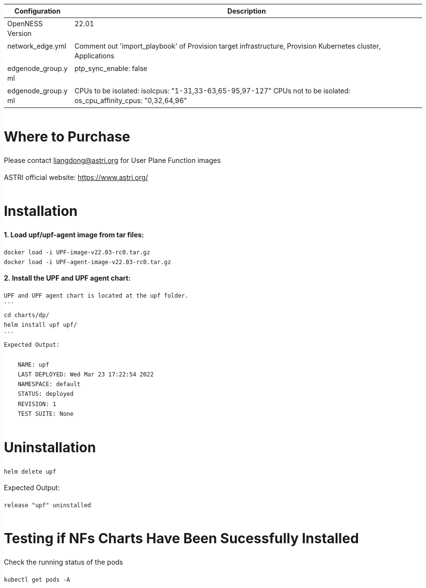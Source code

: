 | Configuration      | Description |
| -----------        | ----------- |
| OpenNESS Version   | 22.01       |
| network_edge.yml   | Comment out 'import_playbook' of  Provision target infrastructure, Provision Kubernetes cluster, Applications    |
| edgenode_group.yml |   ptp_sync_enable: false      |
| edgenode_group.yml |   CPUs to be isolated:  isolcpus: "1-31,33-63,65-95,97-127"      CPUs not to be isolated: os_cpu_affinity_cpus: "0,32,64,96"     |


# Where to Purchase
Please contact liangdong@astri.org for User Plane Function images

ASTRI official website: https://www.astri.org/

# Installation

**1. Load upf/upf-agent image from tar files:**

```
docker load -i UPF-image-v22.03-rc0.tar.gz
docker load -i UPF-agent-image-v22.03-rc0.tar.gz
```

**2. Install the UPF and UPF agent chart:**

    UPF and UPF agent chart is located at the upf folder.
    ```
    cd charts/dp/
    helm install upf upf/
    ```
    Expected Output:

        NAME: upf
        LAST DEPLOYED: Wed Mar 23 17:22:54 2022
        NAMESPACE: default
        STATUS: deployed
        REVISION: 1
        TEST SUITE: None

# Uninstallation

```
helm delete upf
```
Expected Output:

    release "upf" uninstalled

# Testing if NFs Charts Have Been Sucessfully Installed
Check the running status of the pods
```
kubectl get pods -A
```
